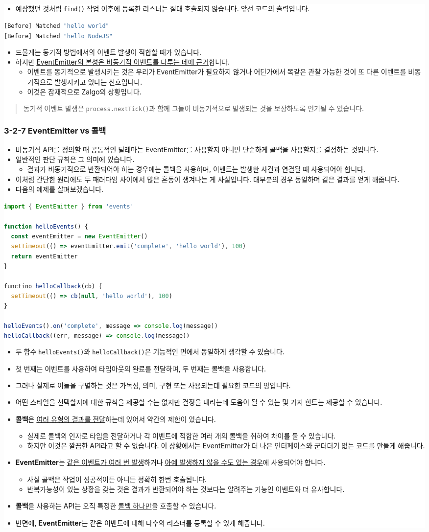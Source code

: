 - 예상했던 것처럼 `find()` 작업 이후에 등록한 리스너는 절대 호출되지 않습니다. 앞선 코드의 출력입니다.

```js
[Before] Matched "hello world"
[Before] Matched "hello NodeJS"
```



- 드물게는 동기적 방법에서의 이벤트 발생이 적합할 때가 있습니다.
- 하지만 <u>EventEmitter의 본성은 비동기적 이벤트를 다루는 데에 근거</u>합니다.
  - 이벤트를 동기적으로 발생시키는 것은 우리가 EventEmitter가 필요하지 않거나 어딘가에서 똑같은 관찰 가능한 것이 또 다른 이벤트를 비동기적으로 발생시키고 있다는 신호입니다.
  - 이것은 잠재적으로 Zalgo의 상황입니다.

> 동기적 이벤트 발생은 `process.nextTick()`과 함께 그들이 비동기적으로 발생되는 것을 보장하도록 연기될 수 있습니다.



### 3-2-7 EventEmitter vs 콜백

- 비동기식 API를 정의할 때 공통적인 딜레마는 EventEmitter를 사용할지 아니면 단순하게 콜백을 사용할지를 결정하는 것입니다.
- 일반적인 판단 규칙은 그 의미에 있습니다.
  - 결과가 비동기적으로 반환되어야 하는 경우에는 콜백을 사용하며, 이벤트는 발생한 사건과 연결될 때 사용되어야 합니다.
- 이처럼 간단한 원리에도 두 패러다임 사이에서 많은 혼동이 생겨나는 게 사실입니다. 대부분의 경우 동일하며 같은 결과를 얻게 해줍니다.
- 다음의 예제를 살펴보겠습니다.

```js
import { EventEmitter } from 'events'

function helloEvents() {
  const eventEmitter = new EventEmitter()
  setTimeout(() => eventEmitter.emit('complete', 'hello world'), 100)
  return eventEmitter
}

functino helloCallback(cb) {
  setTimeout(() => cb(null, 'hello world'), 100)
}

helloEvents().on('complete', message => console.log(message))
helloCallback((err, message) => console.log(message))
```

- 두 함수 `helloEvents()`와 `helloCallback()`은 기능적인 면에서 동일하게 생각할 수 있습니다.
- 첫 번째는 이벤트를 사용하여 타임아웃의 완료를 전달하며, 두 번째는 콜백을 사용합니다.
- 그러나 실제로 이들을 구별하는 것은 가독성, 의미, 구현 또는 사용되는데 필요한 코드의 양입니다.



- 어떤 스타일을 선택할지에 대한 규칙을 제공할 수는 없지만 결정을 내리는데 도움이 될 수 있는 몇 가지 힌트는 제공할 수 있습니다.
- **콜백**은 <u>여러 유형의 결과를 전달</u>하는데 있어서 약간의 제한이 있습니다. 
  - 실제로 콜백의 인자로 타입을 전달하거나 각 이벤트에 적합한 여러 개의 콜백을 취하여 차이를 둘 수 있습니다.
  - 하지만 이것은 깔끔한 API라고 할 수 없습니다. 이 상황에서는 EventEmitter가 더 나은 인터페이스와 군더더기 없는 코드를 만들게 해줍니다.
- **EventEmitter**는 <u>같은 이벤트가 여러 번 발생</u>하거나 <u>아예 발생하지 않을 수도 있는 경우</u>에 사용되어야 합니다.
  - 사실 콜백은 작업이 성공적이든 아니든 정확히 한번 호출됩니다.
  - 반복가능성이 있는 상황을 갖는 것은 결과가 반환되어야 하는 것보다는 알려주는 기능인 이벤트와 더 유사합니다.
- **콜백**을 사용하는 API는 오직 특정한 <u>콜백 하나만</u>을 호출할 수 있습니다.
- 반면에, **EventEmitter**는 같은 이벤트에 대해 다수의 리스너를 등록할 수 있게 해줍니다.
